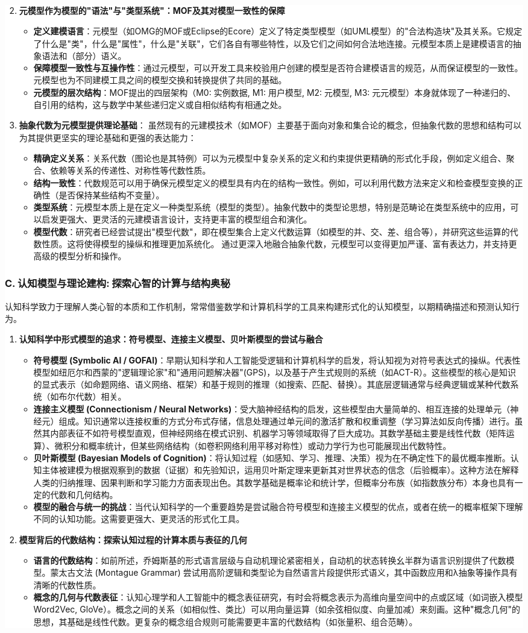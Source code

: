 2. **元模型作为模型的"语法"与"类型系统"：MOF及其对模型一致性的保障**
    - **定义建模语言**：元模型（如OMG的MOF或Eclipse的Ecore）定义了特定类型模型（如UML模型）的"合法构造块"及其关系。它规定了什么是"类"，什么是"属性"，什么是"关联"，它们各自有哪些特性，以及它们之间如何合法地连接。元模型本质上是建模语言的抽象语法和（部分）语义。
    - **保障模型一致性与互操作性**：通过元模型，可以开发工具来校验用户创建的模型是否符合建模语言的规范，从而保证模型的一致性。元模型也为不同建模工具之间的模型交换和转换提供了共同的基础。
    - **元模型的层次结构**：MOF提出的四层架构（M0: 实例数据, M1: 用户模型, M2: 元模型, M3: 元元模型）本身就体现了一种递归的、自引用的结构，这与数学中某些递归定义或自相似结构有相通之处。

3. **抽象代数为元模型提供理论基础**：
    虽然现有的元建模技术（如MOF）主要基于面向对象和集合论的概念，但抽象代数的思想和结构可以为其提供更坚实的理论基础和更强的表达能力：
    - **精确定义关系**：关系代数（图论也是其特例）可以为元模型中复杂关系的定义和约束提供更精确的形式化手段，例如定义组合、聚合、依赖等关系的传递性、对称性等代数性质。
    - **结构一致性**：代数规范可以用于确保元模型定义的模型具有内在的结构一致性。例如，可以利用代数方法来定义和检查模型变换的正确性（是否保持某些结构不变量）。
    - **类型系统**：元模型本质上是在定义一种类型系统（模型的类型）。抽象代数中的类型论思想，特别是范畴论在类型系统中的应用，可以启发更强大、更灵活的元建模语言设计，支持更丰富的模型组合和演化。
    - **模型代数**：研究者已经尝试提出"模型代数"，即在模型集合上定义代数运算（如模型的并、交、差、组合等），并研究这些运算的代数性质。这将使得模型的操纵和推理更加系统化。
    通过更深入地融合抽象代数，元模型可以变得更加严谨、富有表达力，并支持更高级的模型分析和操作。

### C. 认知模型与理论建构: 探索心智的计算与结构奥秘

认知科学致力于理解人类心智的本质和工作机制，常常借鉴数学和计算机科学的工具来构建形式化的认知模型，以期精确描述和预测认知行为。

1. **认知科学中形式模型的追求：符号模型、连接主义模型、贝叶斯模型的尝试与融合**
    - **符号模型 (Symbolic AI / GOFAI)**：早期认知科学和人工智能受逻辑和计算机科学的启发，将认知视为对符号表达式的操纵。代表性模型如纽厄尔和西蒙的"逻辑理论家"和"通用问题解决器"(GPS)，以及基于产生式规则的系统（如ACT-R）。这些模型的核心是知识的显式表示（如命题网络、语义网络、框架）和基于规则的推理（如搜索、匹配、替换）。其底层逻辑通常与经典逻辑或某种代数系统（如布尔代数）相关。
    - **连接主义模型 (Connectionism / Neural Networks)**：受大脑神经结构的启发，这些模型由大量简单的、相互连接的处理单元（神经元）组成。知识通常以连接权重的方式分布式存储，信息处理通过单元间的激活扩散和权重调整（学习算法如反向传播）进行。虽然其内部表征不如符号模型直观，但神经网络在模式识别、机器学习等领域取得了巨大成功。其数学基础主要是线性代数（矩阵运算）、微积分和概率统计，但某些网络结构（如卷积网络利用平移对称性）或动力学行为也可能展现出代数特性。
    - **贝叶斯模型 (Bayesian Models of Cognition)**：将认知过程（如感知、学习、推理、决策）视为在不确定性下的最优概率推断。认知主体被建模为根据观察到的数据（证据）和先验知识，运用贝叶斯定理来更新其对世界状态的信念（后验概率）。这种方法在解释人类的归纳推理、因果判断和学习能力方面表现出色。其数学基础是概率论和统计学，但概率分布族（如指数族分布）本身也具有一定的代数和几何结构。
    - **模型的融合与统一的挑战**：当代认知科学的一个重要趋势是尝试融合符号模型和连接主义模型的优点，或者在统一的概率框架下理解不同的认知功能。这需要更强大、更灵活的形式化工具。

2. **模型背后的代数结构：探索认知过程的计算本质与表征的几何**
    - **语言的代数结构**：如前所述，乔姆斯基的形式语言层级与自动机理论紧密相关，自动机的状态转换幺半群为语言识别提供了代数模型。蒙太古文法 (Montague Grammar) 尝试用高阶逻辑和类型论为自然语言片段提供形式语义，其中函数应用和λ抽象等操作具有清晰的代数性质。
    - **概念的几何与代数表征**：认知心理学和人工智能中的概念表征研究，有时会将概念表示为高维向量空间中的点或区域（如词嵌入模型Word2Vec, GloVe）。概念之间的关系（如相似性、类比）可以用向量运算（如余弦相似度、向量加减）来刻画。这种"概念几何"的思想，其基础是线性代数。更复杂的概念组合规则可能需要更丰富的代数结构（如张量积、组合范畴）。
